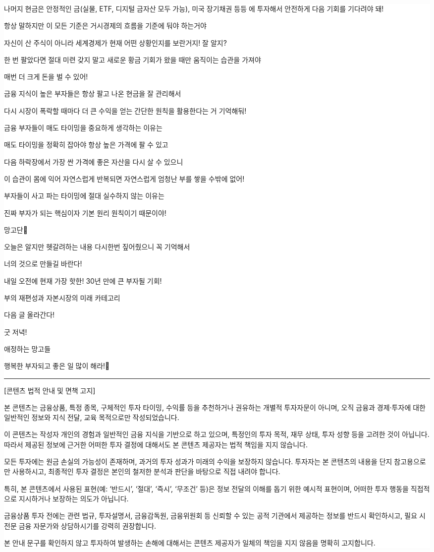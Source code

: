 나머지 현금은 안정적인 금(실물, ETF, 디지털 금자산 모두 가능), 미국 장기채권 등등 에 투자해서 안전하게 다음 기회를 기다려야 돼!

항상 말하지만 이 모든 기준은 거시경제의 흐름을 기준에 둬야 하는거야

자신이 산 주식이 아니라 세계경제가 현재 어떤 상황인지를 보란거지! 잘 알지?

한 번 팔았다면 절대 미련 갖지 말고 새로운 황금 기회가 왔을 때만 움직이는 습관을 가져야

매번 더 크게 돈을 벌 수 있어!

금융 지식이 높은 부자들은 항상 팔고 나온 현금을 잘 관리해서

다시 시장이 폭락할 때마다 더 큰 수익을 얻는 간단한 원칙을 활용한다는 거 기억해둬!

금융 부자들이 매도 타이밍을 중요하게 생각하는 이유는

매도 타이밍을 정확히 잡아야 항상 높은 가격에 팔 수 있고

다음 하락장에서 가장 싼 가격에 좋은 자산을 다시 살 수 있으니

이 습관이 몸에 익어 자연스럽게 반복되면 자연스럽게 엄청난 부를 쌓을 수밖에 없어!

부자들이 사고 파는 타이밍에 절대 실수하지 않는 이유는

진짜 부자가 되는 핵심이자 기본 원리 원칙이기 때문이야!

망고단🥭

오늘은 알지만 헷갈려하는 내용 다시한번 짚어줬으니 꼭 기억해서

너의 것으로 만들길 바란다!

내일 오전에 현재 가장 핫한! 30년 만에 큰 부자될 기회!

부의 재편성과 자본시장의 미래 카테고리

다음 글 올라간다!

굿 저녁!

애정하는 망고들

행복한 부자되고 좋은 일 많이 해라!🥭

---

\[콘텐츠 법적 안내 및 면책 고지\]

본 콘텐츠는 금융상품, 특정 종목, 구체적인 투자 타이밍, 수익률 등을 추천하거나 권유하는 개별적 투자자문이 아니며, 오직 금융과 경제·투자에 대한 일반적인 정보와 지식 전달, 교육 목적으로만 작성되었습니다.

이 콘텐츠는 작성자 개인의 경험과 일반적인 금융 지식을 기반으로 하고 있으며, 특정인의 투자 목적, 재무 상태, 투자 성향 등을 고려한 것이 아닙니다. 따라서 제공된 정보에 근거한 어떠한 투자 결정에 대해서도 본 콘텐츠 제공자는 법적 책임을 지지 않습니다.

모든 투자에는 원금 손실의 가능성이 존재하며, 과거의 투자 성과가 미래의 수익을 보장하지 않습니다. 투자자는 본 콘텐츠의 내용을 단지 참고용으로만 사용하시고, 최종적인 투자 결정은 본인의 철저한 분석과 판단을 바탕으로 직접 내려야 합니다.

특히, 본 콘텐츠에서 사용된 표현(예: ‘반드시’, ‘절대’, ‘즉시’, ‘무조건’ 등)은 정보 전달의 이해를 돕기 위한 예시적 표현이며, 어떠한 투자 행동을 직접적으로 지시하거나 보장하는 의도가 아닙니다.

금융상품 투자 전에는 관련 법규, 투자설명서, 금융감독원, 금융위원회 등 신뢰할 수 있는 공적 기관에서 제공하는 정보를 반드시 확인하시고, 필요 시 전문 금융 자문가와 상담하시기를 강력히 권장합니다.

본 안내 문구를 확인하지 않고 투자하여 발생하는 손해에 대해서는 콘텐츠 제공자가 일체의 책임을 지지 않음을 명확히 고지합니다.
